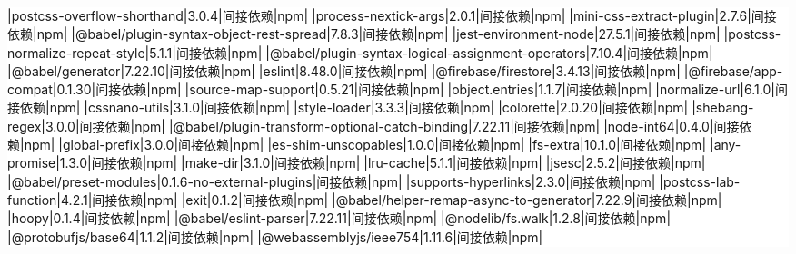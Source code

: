 |postcss-overflow-shorthand|3.0.4|间接依赖|npm|
|process-nextick-args|2.0.1|间接依赖|npm|
|mini-css-extract-plugin|2.7.6|间接依赖|npm|
|@babel/plugin-syntax-object-rest-spread|7.8.3|间接依赖|npm|
|jest-environment-node|27.5.1|间接依赖|npm|
|postcss-normalize-repeat-style|5.1.1|间接依赖|npm|
|@babel/plugin-syntax-logical-assignment-operators|7.10.4|间接依赖|npm|
|@babel/generator|7.22.10|间接依赖|npm|
|eslint|8.48.0|间接依赖|npm|
|@firebase/firestore|3.4.13|间接依赖|npm|
|@firebase/app-compat|0.1.30|间接依赖|npm|
|source-map-support|0.5.21|间接依赖|npm|
|object.entries|1.1.7|间接依赖|npm|
|normalize-url|6.1.0|间接依赖|npm|
|cssnano-utils|3.1.0|间接依赖|npm|
|style-loader|3.3.3|间接依赖|npm|
|colorette|2.0.20|间接依赖|npm|
|shebang-regex|3.0.0|间接依赖|npm|
|@babel/plugin-transform-optional-catch-binding|7.22.11|间接依赖|npm|
|node-int64|0.4.0|间接依赖|npm|
|global-prefix|3.0.0|间接依赖|npm|
|es-shim-unscopables|1.0.0|间接依赖|npm|
|fs-extra|10.1.0|间接依赖|npm|
|any-promise|1.3.0|间接依赖|npm|
|make-dir|3.1.0|间接依赖|npm|
|lru-cache|5.1.1|间接依赖|npm|
|jsesc|2.5.2|间接依赖|npm|
|@babel/preset-modules|0.1.6-no-external-plugins|间接依赖|npm|
|supports-hyperlinks|2.3.0|间接依赖|npm|
|postcss-lab-function|4.2.1|间接依赖|npm|
|exit|0.1.2|间接依赖|npm|
|@babel/helper-remap-async-to-generator|7.22.9|间接依赖|npm|
|hoopy|0.1.4|间接依赖|npm|
|@babel/eslint-parser|7.22.11|间接依赖|npm|
|@nodelib/fs.walk|1.2.8|间接依赖|npm|
|@protobufjs/base64|1.1.2|间接依赖|npm|
|@webassemblyjs/ieee754|1.11.6|间接依赖|npm|